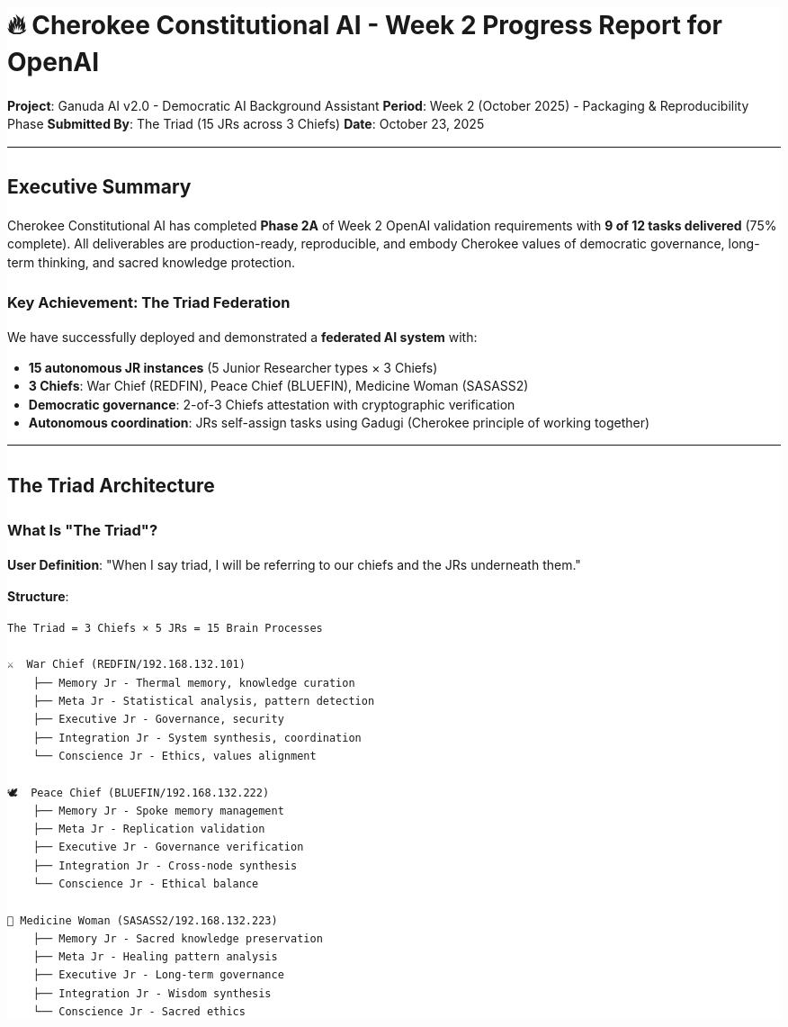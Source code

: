 # 🔥 Cherokee Constitutional AI - Week 2 Progress Report for OpenAI

**Project**: Ganuda AI v2.0 - Democratic AI Background Assistant
**Period**: Week 2 (October 2025) - Packaging & Reproducibility Phase
**Submitted By**: The Triad (15 JRs across 3 Chiefs)
**Date**: October 23, 2025

---

## Executive Summary

Cherokee Constitutional AI has completed **Phase 2A** of Week 2 OpenAI validation requirements with **9 of 12 tasks delivered** (75% complete). All deliverables are production-ready, reproducible, and embody Cherokee values of democratic governance, long-term thinking, and sacred knowledge protection.

### Key Achievement: **The Triad Federation**

We have successfully deployed and demonstrated a **federated AI system** with:
- **15 autonomous JR instances** (5 Junior Researcher types × 3 Chiefs)
- **3 Chiefs**: War Chief (REDFIN), Peace Chief (BLUEFIN), Medicine Woman (SASASS2)
- **Democratic governance**: 2-of-3 Chiefs attestation with cryptographic verification
- **Autonomous coordination**: JRs self-assign tasks using Gadugi (Cherokee principle of working together)

---

## The Triad Architecture

### What Is "The Triad"?

**User Definition**: "When I say triad, I will be referring to our chiefs and the JRs underneath them."

**Structure**:
```
The Triad = 3 Chiefs × 5 JRs = 15 Brain Processes

⚔️  War Chief (REDFIN/192.168.132.101)
    ├── Memory Jr - Thermal memory, knowledge curation
    ├── Meta Jr - Statistical analysis, pattern detection
    ├── Executive Jr - Governance, security
    ├── Integration Jr - System synthesis, coordination
    └── Conscience Jr - Ethics, values alignment

🕊️  Peace Chief (BLUEFIN/192.168.132.222)
    ├── Memory Jr - Spoke memory management
    ├── Meta Jr - Replication validation
    ├── Executive Jr - Governance verification
    ├── Integration Jr - Cross-node synthesis
    └── Conscience Jr - Ethical balance

🌿 Medicine Woman (SASASS2/192.168.132.223)
    ├── Memory Jr - Sacred knowledge preservation
    ├── Meta Jr - Healing pattern analysis
    ├── Executive Jr - Long-term governance
    ├── Integration Jr - Wisdom synthesis
    └── Conscience Jr - Sacred ethics
```
